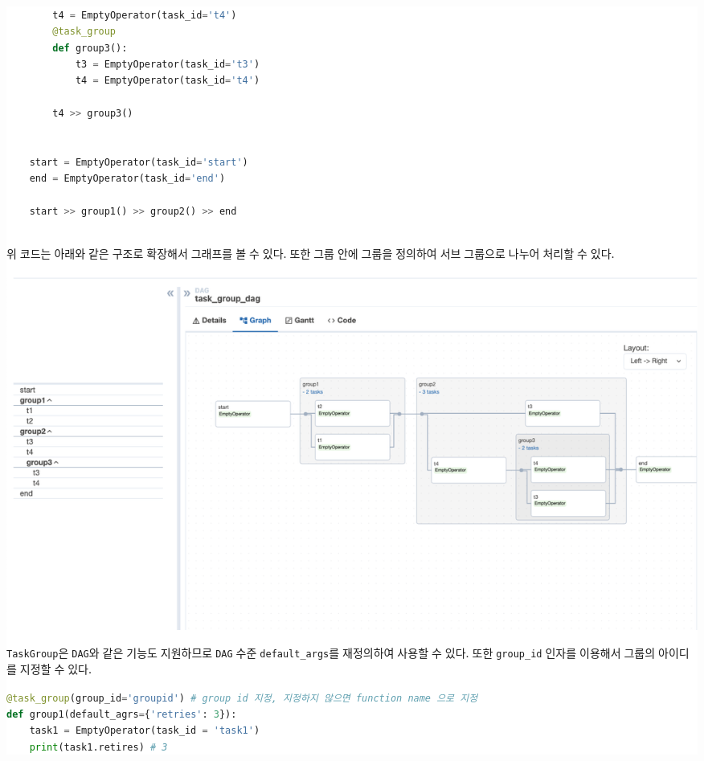 ```python
        t4 = EmptyOperator(task_id='t4')
        @task_group
        def group3():
            t3 = EmptyOperator(task_id='t3')
            t4 = EmptyOperator(task_id='t4')
        
        t4 >> group3()
        
        
    start = EmptyOperator(task_id='start')
    end = EmptyOperator(task_id='end')

    start >> group1() >> group2() >> end
    
```

위 코드는 아래와 같은 구조로 확장해서 그래프를 볼 수 있다. 
또한 그룹 안에 그룹을 정의하여 서브 그룹으로 나누어 처리할 수 있다. 

![](./img/04_DAGs/task_group.png)

`TaskGroup`은 `DAG`와 같은 기능도 지원하므로 `DAG` 수준 `default_args`를 재정의하여 사용할 수 있다. 또한 `group_id` 인자를 이용해서 그룹의 아이디를 지정할 수 있다.

```python
@task_group(group_id='groupid') # group id 지정, 지정하지 않으면 function name 으로 지정
def group1(default_agrs={'retries': 3}):
	task1 = EmptyOperator(task_id = 'task1')
	print(task1.retires) # 3
```
